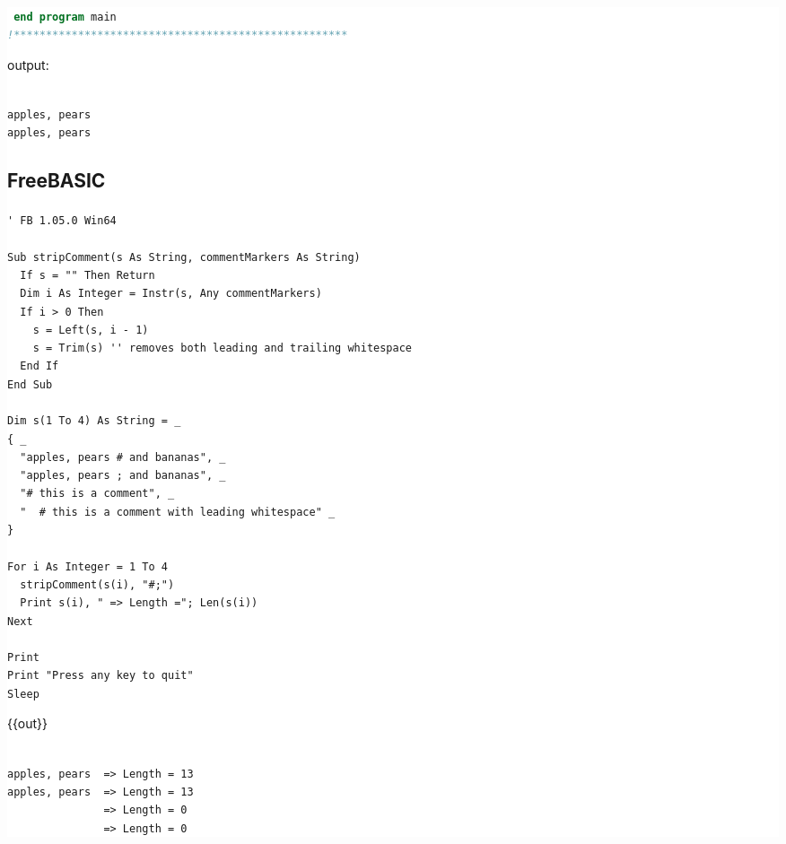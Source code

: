 ```fortran
 end program main
!****************************************************
```

output:

```txt

apples, pears
apples, pears

```



## FreeBASIC


```freebasic
' FB 1.05.0 Win64

Sub stripComment(s As String, commentMarkers As String)
  If s = "" Then Return
  Dim i As Integer = Instr(s, Any commentMarkers)
  If i > 0 Then 
    s = Left(s, i - 1)
    s = Trim(s) '' removes both leading and trailing whitespace
  End If
End Sub

Dim s(1 To 4) As String = _ 
{ _
  "apples, pears # and bananas", _
  "apples, pears ; and bananas", _
  "# this is a comment", _
  "  # this is a comment with leading whitespace" _
}

For i As Integer = 1 To 4
  stripComment(s(i), "#;")
  Print s(i), " => Length ="; Len(s(i))
Next

Print
Print "Press any key to quit"
Sleep
```


{{out}}

```txt

apples, pears  => Length = 13
apples, pears  => Length = 13
               => Length = 0
               => Length = 0

```
